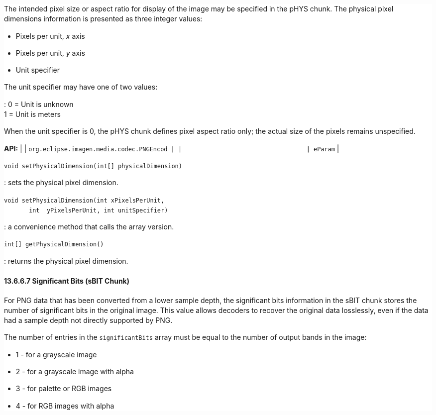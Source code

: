 The intended pixel size or aspect ratio for display of the image may
be specified in the pHYS chunk. The physical pixel dimensions
information is presented as three integer values:

-   Pixels per unit, *x* axis


-   Pixels per unit, *y* axis


-   Unit specifier

The unit specifier may have one of two values:

:   0 = Unit is unknown\
    1 = Unit is meters

When the unit specifier is 0, the pHYS chunk defines pixel aspect
ratio only; the actual size of the pixels remains unspecified.

**API:** 
|                                   | `org.eclipse.imagen.media.codec.PNGEncod |
|                                   | eParam`                           |

    void setPhysicalDimension(int[] physicalDimension)

:   sets the physical pixel dimension.


    void setPhysicalDimension(int xPixelsPerUnit, 
           int  yPixelsPerUnit, int unitSpecifier)

:   a convenience method that calls the array version.


    int[] getPhysicalDimension()

:   returns the physical pixel dimension.


#### 13.6.6.7 Significant Bits (sBIT Chunk)

For PNG data that has been converted from a lower sample depth, the
significant bits information in the sBIT chunk stores the number of
significant bits in the original image. This value allows decoders to
recover the original data losslessly, even if the data had a sample
depth not directly supported by PNG.

The number of entries in the `significantBits` array must be equal to
the number of output bands in the image:

-   1 - for a grayscale image


-   2 - for a grayscale image with alpha


-   3 - for palette or RGB images


-   4 - for RGB images with alpha
